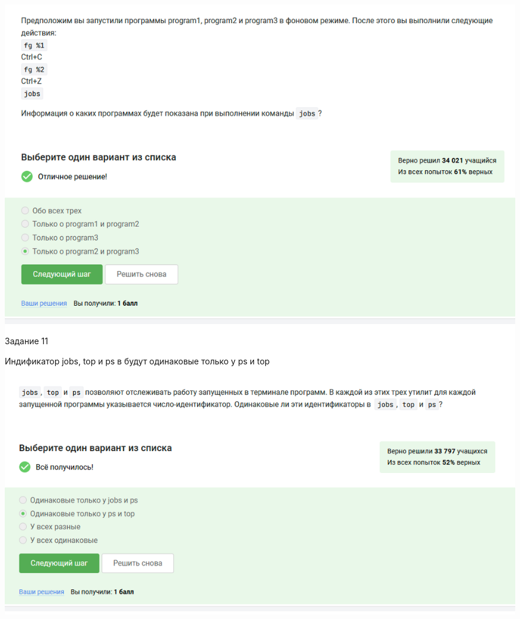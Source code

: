 ![sc10](image/10.png)

Задание 11

Индификатор jobs, top и ps в будут одинаковые только у  ps и top

![sc11](image/11.png)
